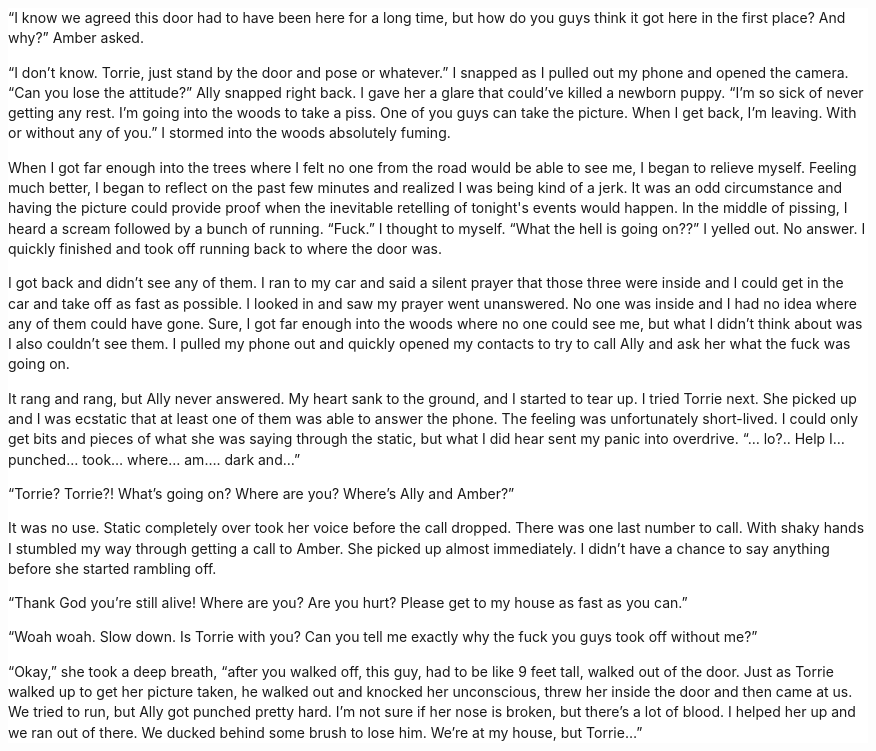 
  
“I know we agreed this door had to have been here for a long time, but how do you guys think it got here in the first place? And why?” Amber asked.  
  

  
“I don’t know. Torrie, just stand by the door and pose or whatever.” I snapped as I pulled out my phone and opened the camera. “Can you lose the attitude?” Ally snapped right back. I gave her a glare that could’ve killed a newborn puppy. “I’m so sick of never getting any rest. I’m going into the woods to take a piss. One of you guys can take the picture. When I get back, I’m leaving. With or without any of you.” I stormed into the woods absolutely fuming. 
  

  
When I got far enough into the trees where I felt no one from the road would be able to see me, I began to relieve myself. Feeling much better, I began to reflect on the past few minutes and realized I was being kind of a jerk. It was an odd circumstance and having the picture could provide proof when the inevitable retelling of tonight's events would happen. In the middle of pissing, I heard a scream followed by a bunch of running. “Fuck.” I thought to myself. “What the hell is going on??” I yelled out. No answer. I quickly finished and took off running back to where the door was.  
  

  
I got back and didn’t see any of them. I ran to my car and said a silent prayer that those three were inside and I could get in the car and take off as fast as possible. I looked in and saw my prayer went unanswered. No one was inside and I had no idea where any of them could have gone. Sure, I got far enough into the woods where no one could see me, but what I didn’t think about was I also couldn’t see them. I pulled my phone out and quickly opened my contacts to try to call Ally and ask her what the fuck was going on.  
  

  
It rang and rang, but Ally never answered. My heart sank to the ground, and I started to tear up. I tried Torrie next. She picked up and I was ecstatic that at least one of them was able to answer the phone. The feeling was unfortunately short-lived. I could only get bits and pieces of what she was saying through the static, but what I did hear sent my panic into overdrive. “… lo?.. Help I… punched… took… where… am…. dark and…” 
  

  
“Torrie? Torrie?! What’s going on? Where are you? Where’s Ally and Amber?”  
  

  
It was no use. Static completely over took her voice before the call dropped. There was one last number to call. With shaky hands I stumbled my way through getting a call to Amber. She picked up almost immediately. I didn’t have a chance to say anything before she started rambling off.  
  

  
“Thank God you’re still alive! Where are you? Are you hurt? Please get to my house as fast as you can.” 
  

  
“Woah woah. Slow down. Is Torrie with you? Can you tell me exactly why the fuck you guys took off without me?” 
  

  
“Okay,” she took a deep breath, “after you walked off, this guy, had to be like 9 feet tall, walked out of the door. Just as Torrie walked up to get her picture taken, he walked out and knocked her unconscious, threw her inside the door and then came at us. We tried to run, but Ally got punched pretty hard. I’m not sure if her nose is broken, but there’s a lot of blood. I helped her up and we ran out of there. We ducked behind some brush to lose him. We’re at my house, but Torrie…” 
  